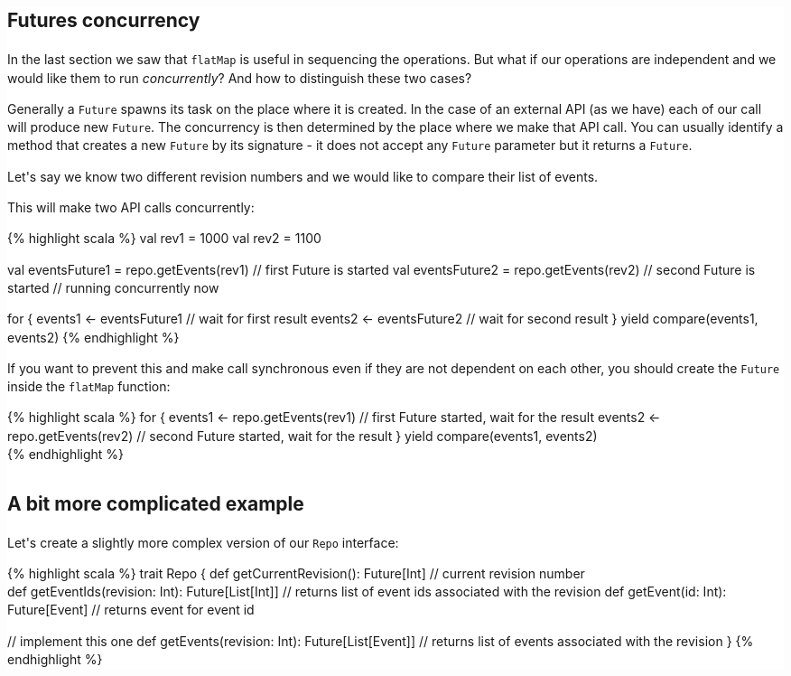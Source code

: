 ## Futures concurrency

In the last section we saw that `flatMap` is useful in sequencing the operations. But what if our operations
are independent and we would like them to run *concurrently*? And how to distinguish these two cases?

Generally a `Future` spawns its task on the place where it is created. In the case of an external API
(as we have) each of our call will produce new `Future`. The concurrency is then determined by the place
where we make that API call. You can usually identify a method that creates a new `Future` by its signature - 
it does not accept any `Future` parameter but it returns a `Future`.

Let's say we know two different revision numbers and we would like to compare their list of events.

This will make two API calls concurrently:

{% highlight scala %}
val rev1 = 1000
val rev2 = 1100

val eventsFuture1 = repo.getEvents(rev1)   // first Future is started
val eventsFuture2 = repo.getEvents(rev2)   // second Future is started
// running concurrently now

for {
  events1 <- eventsFuture1     // wait for first result
  events2 <- eventsFuture2     // wait for second result
} yield compare(events1, events2)
{% endhighlight %}

If you want to prevent this and make call synchronous even if they are not dependent on each other, you should
create the `Future` inside the `flatMap` function:

{% highlight scala %}
for {
  events1 <- repo.getEvents(rev1)   // first Future started, wait for the result
  events2 <- repo.getEvents(rev2)   // second Future started, wait for the result
} yield compare(events1, events2)                                                   
{% endhighlight %}

## A bit more complicated example

Let's create a slightly more complex version of our `Repo` interface:

{% highlight scala %}
trait Repo {
  def getCurrentRevision(): Future[Int]              // current revision number                                                   
  def getEventIds(revision: Int): Future[List[Int]]  // returns list of event ids associated with the revision
  def getEvent(id: Int): Future[Event]               // returns event for event id
  
  // implement this one
  def getEvents(revision: Int): Future[List[Event]]  // returns list of events associated with the revision
}
{% endhighlight %}
